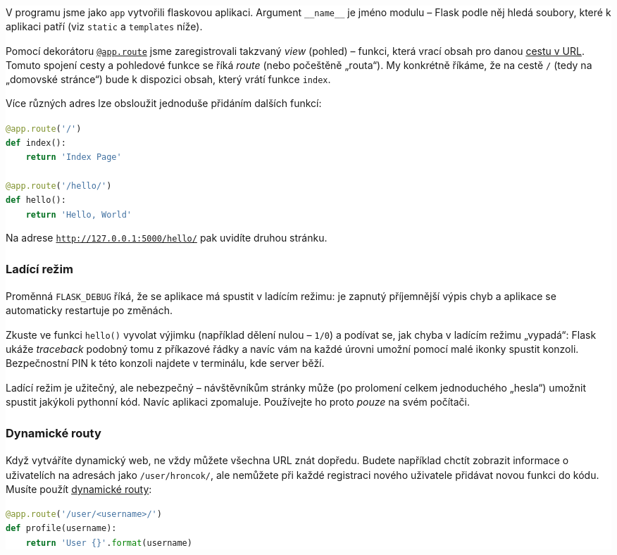 V programu jsme jako `app` vytvořili flaskovou aplikaci.
Argument `__name__` je jméno modulu – Flask podle něj hledá soubory,
které k aplikaci patří (viz `static` a `templates` níže).

Pomocí dekorátoru [`@app.route`] jsme zaregistrovali takzvaný *view* (pohled) –
funkci, která vrací obsah pro danou [cestu v URL][URL].
Tomuto spojení cesty a pohledové funkce se říká *route* (nebo počeštěně „routa“).
My konkrétně říkáme, že na cestě `/` (tedy na „domovské stránce“) bude
k dispozici obsah, který vrátí funkce `index`.

[URL]: ../../fast-track/http/#url-anatomy

Více různých adres lze obsloužit jednoduše přidáním dalších funkcí:

```python
@app.route('/')
def index():
    return 'Index Page'

@app.route('/hello/')
def hello():
    return 'Hello, World'
```

Na adrese [`http://127.0.0.1:5000/hello/`][local-hello] pak uvidíte druhou stránku.

[`@app.route`]: https://flask.palletsprojects.com/en/1.1.x/api/#flask.Flask.route
[local-hello]: http://127.0.0.1:5000/hello/

### Ladící režim

Proměnná `FLASK_DEBUG` říká, že se aplikace má spustit v ladícím režimu:
je zapnutý příjemnější výpis chyb a aplikace se automaticky restartuje
po změnách.

Zkuste ve funkci `hello()` vyvolat výjimku (například dělení nulou – `1/0`)
a podívat se, jak chyba v ladícím režimu „vypadá“:
Flask ukáže *traceback* podobný tomu z příkazové řádky a navíc vám na každé
úrovni umožní pomocí malé ikonky spustit konzoli.
Bezpečnostní PIN k této konzoli najdete v terminálu, kde server běží.

Ladící režim je užitečný, ale nebezpečný – návštěvníkům stránky může
(po prolomení celkem jednoduchého „hesla“) umožnit spustit jakýkoli pythonní kód.
Navíc aplikaci zpomaluje.
Používejte ho proto *pouze* na svém počítači.

### Dynamické routy

Když vytváříte dynamický web, ne vždy můžete všechna URL znát dopředu.
Budete například chctít zobrazit informace o uživatelích na adresách
jako `/user/hroncok/`, ale nemůžete při každé registraci nového uživatele
přidávat novou funkci do kódu.
Musíte použít [dynamické routy]:

[dynamické routy]: https://flask.palletsprojects.com/en/1.1.x/quickstart/#variable-rules

```python
@app.route('/user/<username>/')
def profile(username):
    return 'User {}'.format(username)
```


[Django]: https://www.djangoproject.com/
[Flask]: https://flask.palletsprojects.com
[Pyramid]: http://www.pylonsproject.org/
[MVC]: https://cs.wikipedia.org/wiki/Model-view-controller
[`url_for()`]: https://flask.palletsprojects.com/en/1.1.x/api/#flask.url_for
[HTML]: https://developer.mozilla.org/en-US/docs/Web/HTML
[CSS]: https://developer.mozilla.org/en-US/docs/Web/CSS
[MDN]: https://developer.mozilla.org/en-US/docs/Web
[Jinja2]: https://jinja.palletsprojects.com/en/2.10.x/templates/
[jinja-for]: https://jinja.palletsprojects.com/en/2.10.x/templates/#for
[logging]: https://docs.python.org/3/library/logging.html#module-logging
[blueprinty]: https://flask.palletsprojects.com/en/1.1.x/blueprints/
[Blueprint]: https://flask.palletsprojects.com/en/1.1.x/api/#flask.Blueprint